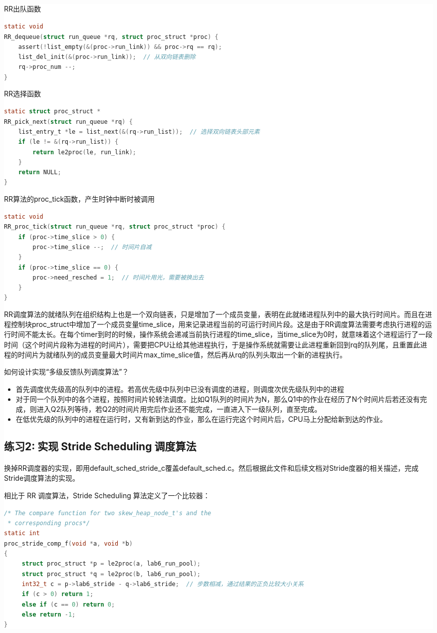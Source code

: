 RR出队函数

```c
static void
RR_dequeue(struct run_queue *rq, struct proc_struct *proc) {
    assert(!list_empty(&(proc->run_link)) && proc->rq == rq);
    list_del_init(&(proc->run_link));  // 从双向链表删除
    rq->proc_num --;
}
```

RR选择函数

```c
static struct proc_struct *
RR_pick_next(struct run_queue *rq) {
    list_entry_t *le = list_next(&(rq->run_list));  // 选择双向链表头部元素
    if (le != &(rq->run_list)) {
        return le2proc(le, run_link);
    }
    return NULL;
}
```

RR算法的proc_tick函数，产生时钟中断时被调用

```c
static void
RR_proc_tick(struct run_queue *rq, struct proc_struct *proc) {
    if (proc->time_slice > 0) {
        proc->time_slice --;  // 时间片自减
    }
    if (proc->time_slice == 0) {
        proc->need_resched = 1;  // 时间片用光，需要被换出去
    }
}
```

RR调度算法的就绪队列在组织结构上也是一个双向链表，只是增加了一个成员变量，表明在此就绪进程队列中的最大执行时间片。而且在进程控制块proc_struct中增加了一个成员变量time_slice，用来记录进程当前的可运行时间片段。这是由于RR调度算法需要考虑执行进程的运行时间不能太长。在每个timer到时的时候，操作系统会递减当前执行进程的time_slice，当time_slice为0时，就意味着这个进程运行了一段时间（这个时间片段称为进程的时间片），需要把CPU让给其他进程执行，于是操作系统就需要让此进程重新回到rq的队列尾，且重置此进程的时间片为就绪队列的成员变量最大时间片max_time_slice值，然后再从rq的队列头取出一个新的进程执行。

如何设计实现“多级反馈队列调度算法”？

- 首先调度优先级高的队列中的进程。若高优先级中队列中已没有调度的进程，则调度次优先级队列中的进程
- 对于同一个队列中的各个进程，按照时间片轮转法调度。比如Q1队列的时间片为N，那么Q1中的作业在经历了N个时间片后若还没有完成，则进入Q2队列等待，若Q2的时间片用完后作业还不能完成，一直进入下一级队列，直至完成。
- 在低优先级的队列中的进程在运行时，又有新到达的作业，那么在运行完这个时间片后，CPU马上分配给新到达的作业。

## 练习2: 实现 Stride Scheduling 调度算法

换掉RR调度器的实现，即用default_sched_stride_c覆盖default_sched.c。然后根据此文件和后续文档对Stride度器的相关描述，完成Stride调度算法的实现。

相比于 RR 调度算法，Stride Scheduling 算法定义了一个比较器：

```c
/* The compare function for two skew_heap_node_t's and the
 * corresponding procs*/
static int
proc_stride_comp_f(void *a, void *b)
{
     struct proc_struct *p = le2proc(a, lab6_run_pool);
     struct proc_struct *q = le2proc(b, lab6_run_pool);
     int32_t c = p->lab6_stride - q->lab6_stride;  // 步数相减，通过结果的正负比较大小关系
     if (c > 0) return 1;
     else if (c == 0) return 0;
     else return -1;
}
```